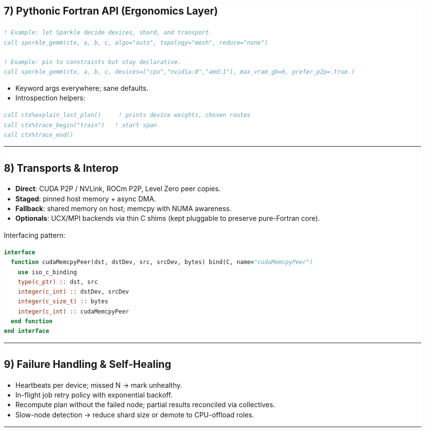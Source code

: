 
## 7) Pythonic Fortran API (Ergonomics Layer)

```fortran
! Example: let Sparkle decide devices, shard, and transport.
call sporkle_gemm(ctx, a, b, c, algo="auto", topology="mesh", reduce="none")

! Example: pin to constraints but stay declarative.
call sporkle_gemm(ctx, a, b, c, devices=["cpu","nvidia:0","amd:1"], max_vram_gb=6, prefer_p2p=.true.)
```

* Keyword args everywhere; sane defaults.
* Introspection helpers:

```fortran
call ctx%explain_last_plan()     ! prints device weights, chosen routes
call ctx%trace_begin("train")   ! start span
call ctx%trace_end()
```

---

## 8) Transports & Interop

* **Direct**: CUDA P2P / NVLink, ROCm P2P, Level Zero peer copies.
* **Staged**: pinned host memory + async DMA.
* **Fallback**: shared memory on host; memcpy with NUMA awareness.
* **Optionals**: UCX/MPI backends via thin C shims (kept pluggable to preserve pure-Fortran core).

Interfacing pattern:

```fortran
interface
  function cudaMemcpyPeer(dst, dstDev, src, srcDev, bytes) bind(C, name="cudaMemcpyPeer")
    use iso_c_binding
    type(c_ptr) :: dst, src
    integer(c_int) :: dstDev, srcDev
    integer(c_size_t) :: bytes
    integer(c_int) :: cudaMemcpyPeer
  end function
end interface
```

---

## 9) Failure Handling & Self-Healing

* Heartbeats per device; missed N → mark unhealthy.
* In-flight job retry policy with exponential backoff.
* Recompute plan without the failed node; partial results reconciled via collectives.
* Slow-node detection → reduce shard size or demote to CPU-offload roles.

---
